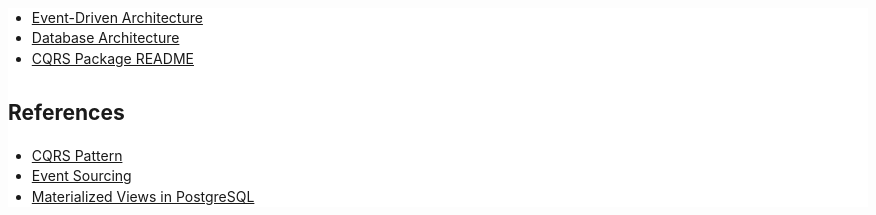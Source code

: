 - [Event-Driven Architecture](./EVENT-DRIVEN-ARCHITECTURE.md)
- [Database Architecture](./DATABASE-ARCHITECTURE.md)
- [CQRS Package README](../packages/cqrs/README.md)

## References

- [CQRS Pattern](https://martinfowler.com/bliki/CQRS.html)
- [Event Sourcing](https://martinfowler.com/eaaDev/EventSourcing.html)
- [Materialized Views in PostgreSQL](https://www.postgresql.org/docs/current/rules-materializedviews.html)
